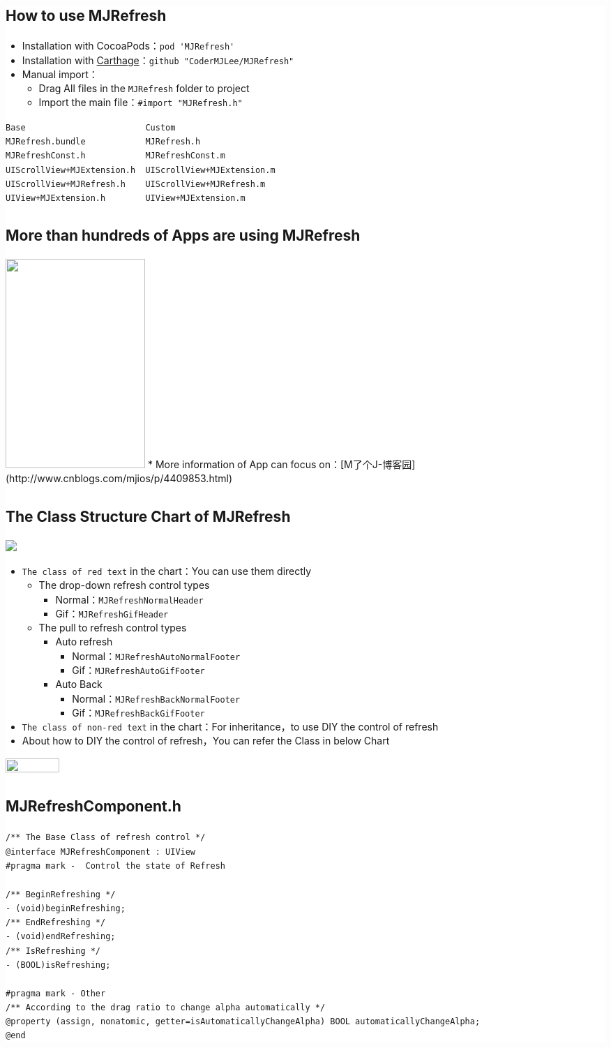 ## <a id="How_to_use_MJRefresh"></a>How to use MJRefresh
* Installation with CocoaPods：`pod 'MJRefresh'`
* Installation with [Carthage](https://github.com/Carthage/Carthage)：`github "CoderMJLee/MJRefresh"`
* Manual import：
    * Drag All files in the `MJRefresh` folder to project
    * Import the main file：`#import "MJRefresh.h"`

```objc
Base                        Custom
MJRefresh.bundle            MJRefresh.h
MJRefreshConst.h            MJRefreshConst.m
UIScrollView+MJExtension.h  UIScrollView+MJExtension.m
UIScrollView+MJRefresh.h    UIScrollView+MJRefresh.m
UIView+MJExtension.h        UIView+MJExtension.m
```

## <a id="More_than_hundreds_of_Apps_are_using_MJRefresh"></a>More than hundreds of Apps are using MJRefresh
<img src="http://images0.cnblogs.com/blog2015/497279/201506/141212365041650.png" width="200" height="300">
* More information of App can focus on：[M了个J-博客园](http://www.cnblogs.com/mjios/p/4409853.html)

## <a id="The_Class_Structure_Chart_of_MJRefresh"></a>The Class Structure Chart of MJRefresh
![](http://images0.cnblogs.com/blog2015/497279/201506/132232456139177.png)
- `The class of red text` in the chart：You can use them directly
    - The drop-down refresh control types
        - Normal：`MJRefreshNormalHeader`
        - Gif：`MJRefreshGifHeader`
    - The pull to refresh control types
        - Auto refresh
            - Normal：`MJRefreshAutoNormalFooter`
            - Gif：`MJRefreshAutoGifFooter`
        - Auto Back
            - Normal：`MJRefreshBackNormalFooter`
            - Gif：`MJRefreshBackGifFooter`
- `The class of non-red text` in the chart：For inheritance，to use DIY the control of refresh
- About how to DIY the control of refresh，You can refer the Class in below Chart<br>
<img src="http://images0.cnblogs.com/blog2015/497279/201506/141358159107893.png" width="30%" height="30%">

## <a id="MJRefreshComponent.h"></a>MJRefreshComponent.h
```objc
/** The Base Class of refresh control */
@interface MJRefreshComponent : UIView
#pragma mark -  Control the state of Refresh 

/** BeginRefreshing */
- (void)beginRefreshing;
/** EndRefreshing */
- (void)endRefreshing; 
/** IsRefreshing */
- (BOOL)isRefreshing;

#pragma mark - Other
/** According to the drag ratio to change alpha automatically */
@property (assign, nonatomic, getter=isAutomaticallyChangeAlpha) BOOL automaticallyChangeAlpha;
@end
```

